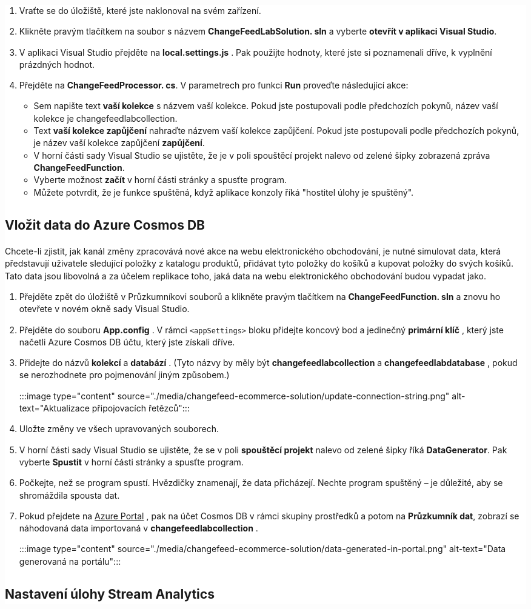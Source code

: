 1. Vraťte se do úložiště, které jste naklonoval na svém zařízení.  

2. Klikněte pravým tlačítkem na soubor s názvem **ChangeFeedLabSolution. sln** a vyberte **otevřít v aplikaci Visual Studio**.  

3. V aplikaci Visual Studio přejděte na **local.settings.js** . Pak použijte hodnoty, které jste si poznamenali dříve, k vyplnění prázdných hodnot.  

4. Přejděte na **ChangeFeedProcessor. cs**. V parametrech pro funkci **Run** proveďte následující akce:  

   * Sem napište text **vaší kolekce** s názvem vaší kolekce. Pokud jste postupovali podle předchozích pokynů, název vaší kolekce je changefeedlabcollection.  
   * Text **vaší kolekce zapůjčení** nahraďte názvem vaší kolekce zapůjčení. Pokud jste postupovali podle předchozích pokynů, je název vaší kolekce zapůjčení **zapůjčení**.  
   * V horní části sady Visual Studio se ujistěte, že je v poli spouštěcí projekt nalevo od zelené šipky zobrazená zpráva **ChangeFeedFunction**.  
   * Vyberte možnost **začít**  v horní části stránky a spusťte program.  
   * Můžete potvrdit, že je funkce spuštěná, když aplikace konzoly říká "hostitel úlohy je spuštěný".

## <a name="insert-data-into-azure-cosmos-db"></a>Vložit data do Azure Cosmos DB 

Chcete-li zjistit, jak kanál změny zpracovává nové akce na webu elektronického obchodování, je nutné simulovat data, která představují uživatele sledující položky z katalogu produktů, přidávat tyto položky do košíků a kupovat položky do svých košíků. Tato data jsou libovolná a za účelem replikace toho, jaká data na webu elektronického obchodování budou vypadat jako.

1. Přejděte zpět do úložiště v Průzkumníkovi souborů a klikněte pravým tlačítkem na **ChangeFeedFunction. sln** a znovu ho otevřete v novém okně sady Visual Studio.  

2. Přejděte do souboru **App.config** . V rámci `<appSettings>` bloku přidejte koncový bod a jedinečný **primární klíč** , který jste načetli Azure Cosmos DB účtu, který jste získali dříve.  

3. Přidejte do názvů **kolekcí** a **databází** . (Tyto názvy by měly být **changefeedlabcollection** a **changefeedlabdatabase** , pokud se nerozhodnete pro pojmenování jiným způsobem.)

   :::image type="content" source="./media/changefeed-ecommerce-solution/update-connection-string.png" alt-text="Aktualizace připojovacích řetězců":::
 
4. Uložte změny ve všech upravovaných souborech.  

5. V horní části sady Visual Studio se ujistěte, že se v poli **spouštěcí projekt** nalevo od zelené šipky říká **DataGenerator**. Pak vyberte **Spustit** v horní části stránky a spusťte program.  
 
6. Počkejte, než se program spustí. Hvězdičky znamenají, že data přicházejí. Nechte program spuštěný – je důležité, aby se shromáždila spousta dat.  

7. Pokud přejdete na [Azure Portal](https://portal.azure.com/) , pak na účet Cosmos DB v rámci skupiny prostředků a potom na **Průzkumník dat**, zobrazí se náhodovaná data importovaná v **changefeedlabcollection** .
 
   :::image type="content" source="./media/changefeed-ecommerce-solution/data-generated-in-portal.png" alt-text="Data generovaná na portálu":::

## <a name="set-up-a-stream-analytics-job"></a>Nastavení úlohy Stream Analytics
